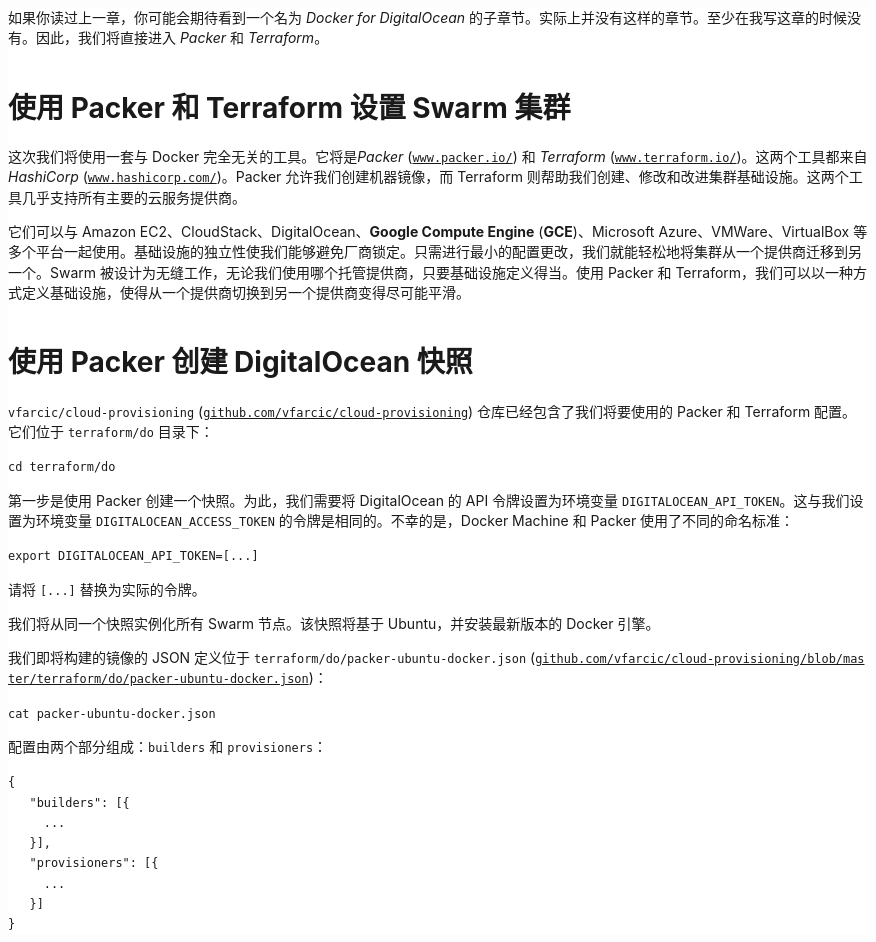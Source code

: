 如果你读过上一章，你可能会期待看到一个名为 *Docker for DigitalOcean* 的子章节。实际上并没有这样的章节。至少在我写这章的时候没有。因此，我们将直接进入 *Packer* 和 *Terraform*。

# 使用 Packer 和 Terraform 设置 Swarm 集群

这次我们将使用一套与 Docker 完全无关的工具。它将是*Packer* ([`www.packer.io/`](https://www.packer.io/)) 和 *Terraform* ([`www.terraform.io/`](https://www.terraform.io/))。这两个工具都来自 *HashiCorp* ([`www.hashicorp.com/`](https://www.hashicorp.com/))。Packer 允许我们创建机器镜像，而 Terraform 则帮助我们创建、修改和改进集群基础设施。这两个工具几乎支持所有主要的云服务提供商。

它们可以与 Amazon EC2、CloudStack、DigitalOcean、**Google Compute Engine** (**GCE**)、Microsoft Azure、VMWare、VirtualBox 等多个平台一起使用。基础设施的独立性使我们能够避免厂商锁定。只需进行最小的配置更改，我们就能轻松地将集群从一个提供商迁移到另一个。Swarm 被设计为无缝工作，无论我们使用哪个托管提供商，只要基础设施定义得当。使用 Packer 和 Terraform，我们可以以一种方式定义基础设施，使得从一个提供商切换到另一个提供商变得尽可能平滑。

# 使用 Packer 创建 DigitalOcean 快照

`vfarcic/cloud-provisioning` ([`github.com/vfarcic/cloud-provisioning`](https://github.com/vfarcic/cloud-provisioning)) 仓库已经包含了我们将要使用的 Packer 和 Terraform 配置。它们位于 `terraform/do` 目录下：

```
cd terraform/do

```

第一步是使用 Packer 创建一个快照。为此，我们需要将 DigitalOcean 的 API 令牌设置为环境变量 `DIGITALOCEAN_API_TOKEN`。这与我们设置为环境变量 `DIGITALOCEAN_ACCESS_TOKEN` 的令牌是相同的。不幸的是，Docker Machine 和 Packer 使用了不同的命名标准：

```
export DIGITALOCEAN_API_TOKEN=[...]

```

请将 `[...]` 替换为实际的令牌。

我们将从同一个快照实例化所有 Swarm 节点。该快照将基于 Ubuntu，并安装最新版本的 Docker 引擎。

我们即将构建的镜像的 JSON 定义位于 `terraform/do/packer-ubuntu-docker.json` ([`github.com/vfarcic/cloud-provisioning/blob/master/terraform/do/packer-ubuntu-docker.json`](https://github.com/vfarcic/cloud-provisioning/blob/master/terraform/do/packer-ubuntu-docker.json))：

```
cat packer-ubuntu-docker.json

```

配置由两个部分组成：`builders` 和 `provisioners`：

```
{
   "builders": [{
     ...
   }],
   "provisioners": [{
     ...
   }]
}

```
